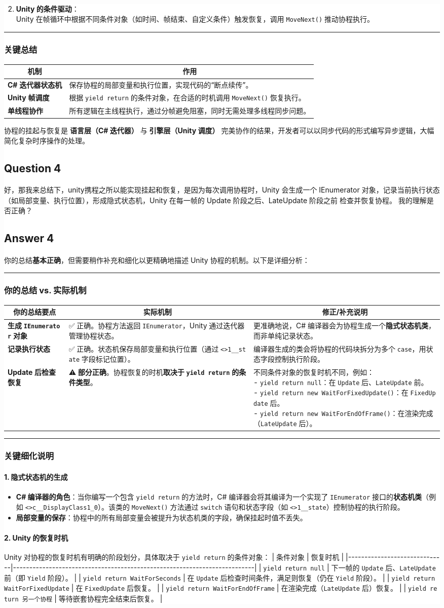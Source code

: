 2. **Unity 的条件驱动**：  
   Unity 在帧循环中根据不同条件对象（如时间、帧结束、自定义条件）触发恢复，调用 `MoveNext()` 推动协程执行。

---

### **关键总结**
| 机制                | 作用                                                                 |
|---------------------|----------------------------------------------------------------------|
| **C# 迭代器状态机**  | 保存协程的局部变量和执行位置，实现代码的“断点续传”。                  |
| **Unity 帧调度**     | 根据 `yield return` 的条件对象，在合适的时机调用 `MoveNext()` 恢复执行。 |
| **单线程协作**       | 所有逻辑在主线程执行，通过分帧避免阻塞，同时无需处理多线程同步问题。    |

协程的挂起与恢复是 **语言层（C# 迭代器）** 与 **引擎层（Unity 调度）** 完美协作的结果，开发者可以以同步代码的形式编写异步逻辑，大幅简化复杂时序操作的处理。

## Question 4

好，那我来总结下，unity携程之所以能实现挂起和恢复，是因为每次调用协程时，Unity 会生成一个 IEnumerator 对象，记录当前执行状态（如局部变量、执行位置），形成隐式状态机，Unity 在每一帧的 ​Update 阶段之后、LateUpdate 阶段之前 检查并恢复协程。
我的理解是否正确？

## Answer 4

你的总结**基本正确**，但需要稍作补充和细化以更精确地描述 Unity 协程的机制。以下是详细分析：

---

### **你的总结 vs. 实际机制**
| 你的总结要点             | 实际机制                                                                 | 修正/补充说明                                                                 |
|--------------------------|--------------------------------------------------------------------------|-------------------------------------------------------------------------------|
| **生成 `IEnumerator` 对象** | ✅ 正确。协程方法返回 `IEnumerator`，Unity 通过迭代器管理协程状态。         | 更准确地说，C# 编译器会为协程生成一个**隐式状态机类**，而非单纯记录状态。       |
| **记录执行状态**           | ✅ 正确。状态机保存局部变量和执行位置（通过 `<>1__state` 字段标记位置）。   | 编译器生成的类会将协程的代码块拆分为多个 `case`，用状态字段控制执行阶段。       |
| **Update 后检查恢复**       | ⚠️ **部分正确**。协程恢复的时机**取决于 `yield return` 的条件类型**。       | 不同条件对象的恢复时机不同，例如：<br>- `yield return null`：在 `Update` 后、`LateUpdate` 前。<br>- `yield return new WaitForFixedUpdate()`：在 `FixedUpdate` 后。<br>- `yield return new WaitForEndOfFrame()`：在渲染完成（`LateUpdate` 后）。 |

---

### **关键细化说明**
#### 1. **隐式状态机的生成**
- **C# 编译器的角色**：当你编写一个包含 `yield return` 的方法时，C# 编译器会将其编译为一个实现了 `IEnumerator` 接口的**状态机类**（例如 `<>c__DisplayClass1_0`）。该类的 `MoveNext()` 方法通过 `switch` 语句和状态字段（如 `<>1__state`）控制协程的执行阶段。
- **局部变量的保存**：协程中的所有局部变量会被提升为状态机类的字段，确保挂起时值不丢失。

#### 2. **Unity 的恢复时机**
Unity 对协程的恢复时机有明确的阶段划分，具体取决于 `yield return` 的条件对象：
| 条件对象                     | 恢复时机                                                                 |
|------------------------------|--------------------------------------------------------------------------|
| `yield return null`           | 下一帧的 `Update` 后、`LateUpdate` 前（即 `Yield` 阶段）。               |
| `yield return WaitForSeconds` | 在 `Update` 后检查时间条件，满足则恢复（仍在 `Yield` 阶段）。             |
| `yield return WaitForFixedUpdate` | 在 `FixedUpdate` 后恢复。                                           |
| `yield return WaitForEndOfFrame` | 在渲染完成（`LateUpdate` 后）恢复。                                  |
| `yield return 另一个协程`      | 等待嵌套协程完全结束后恢复。                                             |

